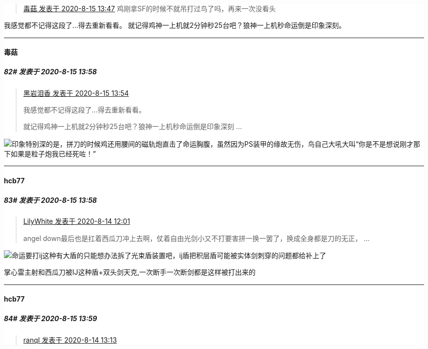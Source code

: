 

<blockquote><a href="httphttps://bbs.saraba1st.com/2b/forum.php?mod=redirect&amp;goto=findpost&amp;pid=48438315&amp;ptid=1954632" target="_blank">毒菇 发表于 2020-8-15 13:47</a>
鸡刚拿SF的时候不就吊打过鸟了吗，再来一次没看头</blockquote>
我感觉都不记得这段了…得去重新看看。
就记得鸡神一上机就2分钟秒25台吧？狼神一上机秒命运倒是印象深刻。







*****

####  毒菇  
##### 82#       发表于 2020-8-15 13:58



<blockquote><a href="httphttps://bbs.saraba1st.com/2b/forum.php?mod=redirect&amp;goto=findpost&amp;pid=48438354&amp;ptid=1954632" target="_blank">黑岩泪香 发表于 2020-8-15 13:54</a>

我感觉都不记得这段了…得去重新看看。

就记得鸡神一上机就2分钟秒25台吧？狼神一上机秒命运倒是印象深刻 ...</blockquote>
<img src="https://static.saraba1st.com/image/smiley/face2017/047.png" referrerpolicy="no-referrer">印象特别深的是，拼刀的时候鸡还用腰间的磁轨炮直击了命运胸腹，虽然因为PS装甲的缘故无伤，鸟自己大吼大叫“你是不是想说刚才那下如果是粒子炮我已经死咗！”







*****

####  hcb77  
##### 83#       发表于 2020-8-15 13:58



<blockquote><a href="httphttps://bbs.saraba1st.com/2b/forum.php?mod=redirect&amp;goto=findpost&amp;pid=48426045&amp;ptid=1954632" target="_blank">LilyWhite 发表于 2020-8-14 12:01</a>

angel down最后也是扛着西瓜刀冲上去啊，仗着自由光剑小又不打要害拼一换一罢了，换成全身都是刀的无正， ...</blockquote>
<img src="https://static.saraba1st.com/image/smiley/face2017/001.png" referrerpolicy="no-referrer">命运要打ij这种有大盾的只能想办法拆了光束盾装置吧，ij盾把积层盾可能被实体剑刺穿的问题都给补上了

掌心雷主射和西瓜刀被IJ这种盾+双头剑天克,一次断手一次断剑都是这样被打出来的







*****

####  hcb77  
##### 84#       发表于 2020-8-15 13:59



<blockquote><a href="httphttps://bbs.saraba1st.com/2b/forum.php?mod=redirect&amp;goto=findpost&amp;pid=48426938&amp;ptid=1954632" target="_blank">ranqI 发表于 2020-8-14 13:13</a>
